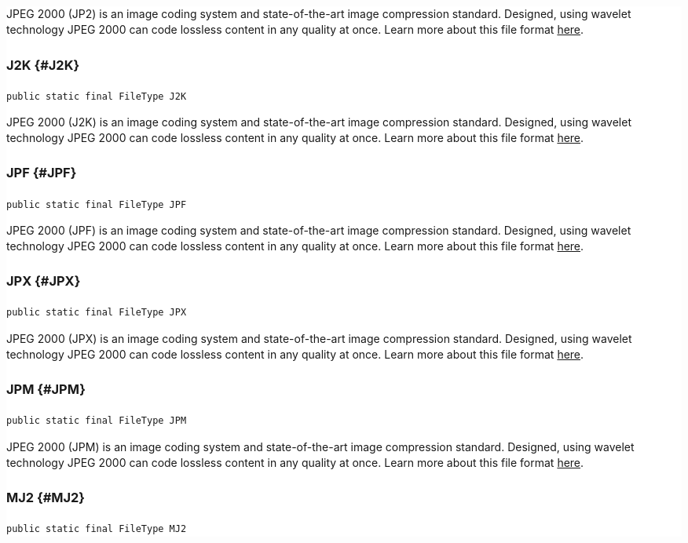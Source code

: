 
JPEG 2000 (JP2) is an image coding system and state-of-the-art image compression standard. Designed, using wavelet technology JPEG 2000 can code lossless content in any quality at once. Learn more about this file format [here][].


[here]: https://wiki.fileformat.com/image/jp2/

### J2K {#J2K}
```
public static final FileType J2K
```


JPEG 2000 (J2K) is an image coding system and state-of-the-art image compression standard. Designed, using wavelet technology JPEG 2000 can code lossless content in any quality at once. Learn more about this file format [here][].


[here]: https://wiki.fileformat.com/image/j2k/

### JPF {#JPF}
```
public static final FileType JPF
```


JPEG 2000 (JPF) is an image coding system and state-of-the-art image compression standard. Designed, using wavelet technology JPEG 2000 can code lossless content in any quality at once. Learn more about this file format [here][].


[here]: https://wiki.fileformat.com/image/jpf/

### JPX {#JPX}
```
public static final FileType JPX
```


JPEG 2000 (JPX) is an image coding system and state-of-the-art image compression standard. Designed, using wavelet technology JPEG 2000 can code lossless content in any quality at once. Learn more about this file format [here][].


[here]: https://wiki.fileformat.com/image/jpx/

### JPM {#JPM}
```
public static final FileType JPM
```


JPEG 2000 (JPM) is an image coding system and state-of-the-art image compression standard. Designed, using wavelet technology JPEG 2000 can code lossless content in any quality at once. Learn more about this file format [here][].


[here]: https://wiki.fileformat.com/image/jpm/

### MJ2 {#MJ2}
```
public static final FileType MJ2
```



[Supported Document Formats]: https://docs.groupdocs.com/metadata/java/supported-document-formats/
[Get supported file formats]: https://docs.groupdocs.com/metadata/java/get-supported-file-formats/
[here]: https://docs.fileformat.com/pdf/
[here]: https://wiki.fileformat.com/presentation/ppt/
[here]: https://wiki.fileformat.com/presentation/pptx/
[here]: https://wiki.fileformat.com/presentation/potx/
[here]: https://wiki.fileformat.com/presentation/pptm/
[here]: https://wiki.fileformat.com/presentation/potm/
[here]: https://wiki.fileformat.com/presentation/pps/
[here]: https://wiki.fileformat.com/presentation/ppsx/
[here]: https://wiki.fileformat.com/presentation/ppsm/
[here]: https://wiki.fileformat.com/presentation/pot/
[here]: https://wiki.fileformat.com/specification/spreadsheet/xls/
[here]: https://wiki.fileformat.com/specification/spreadsheet/xlsx/
[here]: https://wiki.fileformat.com/specification/spreadsheet/xlsm/
[here]: https://wiki.fileformat.com/specification/spreadsheet/xlt/
[here]: https://wiki.fileformat.com/word-processing/odt/
[here]: https://wiki.fileformat.com/word-processing/dot/
[here]: https://wiki.fileformat.com/word-processing/doc/
[here]: https://wiki.fileformat.com/word-processing/docx/
[here]: https://wiki.fileformat.com/specification/spreadsheet/xltx/
[here]: https://wiki.fileformat.com/word-processing/dotx/
[here]: https://wiki.fileformat.com/spreadsheet/ods/
[here]: https://wiki.fileformat.com/specification/spreadsheet/xltm/
[here]: https://wiki.fileformat.com/specification/spreadsheet/xlsb/
[here]: https://wiki.fileformat.com/word-processing/dotm/
[here]: https://wiki.fileformat.com/word-processing/docm/
[here]: https://wiki.fileformat.com/ebook/epub/
[here]: https://docs.fileformat.com/font/ttf/
[here]: https://docs.fileformat.com/font/ttc/
[here]: https://docs.fileformat.com/font/otf/
[here]: https://wiki.fileformat.com/note-taking/one/
[here]: https://wiki.fileformat.com/compression/zip/
[here]: https://docs.fileformat.com/programming/jar/
[here]: https://docs.fileformat.com/email/vcf/
[here]: https://wiki.fileformat.com/email/eml/
[here]: https://wiki.fileformat.com/email/msg/
[here]: https://wiki.fileformat.com/audio/mp3/
[here]: https://wiki.fileformat.com/audio/wav/
[here]: https://wiki.fileformat.com/image/bmp/
[here]: https://wiki.fileformat.com/image/djvu/
[here]: https://wiki.fileformat.com/image/djvu/
[here]: https://wiki.fileformat.com/image/gif/
[here]: https://wiki.fileformat.com/image/jpeg/
[here]: https://wiki.fileformat.com/image/jpeg/
[here]: https://wiki.fileformat.com/image/jpeg/
[here]: https://wiki.fileformat.com/image/png/
[here]: https://wiki.fileformat.com/image/tiff/
[here]: https://wiki.fileformat.com/image/tiff/
[here]: https://wiki.fileformat.com/image/webp/
[here]: https://wiki.fileformat.com/image/emf/
[here]: https://wiki.fileformat.com/image/wmf/
[here]: https://wiki.fileformat.com/image/psd/
[here]: https://wiki.fileformat.com/project-management/mpp/
[here]: https://wiki.fileformat.com/project-management/mpt/
[here]: https://wiki.fileformat.com/visio/vsd/
[here]: https://wiki.fileformat.com/visio/vdx/
[here]: https://wiki.fileformat.com/visio/vsdx/
[here]: https://wiki.fileformat.com/visio/vss/
[here]: https://wiki.fileformat.com/visio/vsx/
[here]: https://docs.fileformat.com/visio/vtx/
[here]: https://docs.fileformat.com/image/dicom/
[here]: https://docs.fileformat.com/image/heif/
[here]: https://docs.fileformat.com/image/heic/
[here]: https://wiki.fileformat.com/cad/dwg/
[here]: https://wiki.fileformat.com/cad/dxf/
[here]: https://wiki.fileformat.com/video/avi/
[here]: https://wiki.fileformat.com/video/mov/
[here]: https://wiki.fileformat.com/video/mov/
[here]: https://docs.fileformat.com/audio/mka/
[here]: https://wiki.fileformat.com/video/mkv/
[here]: https://docs.fileformat.com/video/mk3d/
[here]: https://docs.fileformat.com/video/webm/
[here]: https://docs.fileformat.com/video/flv/
[here]: https://wiki.fileformat.com/video/wmv/
[here]: https://wiki.fileformat.com/image/dng/
[here]: https://wiki.fileformat.com/image/cr2/
[here]: https://wiki.fileformat.com/compression/zip/
[here]: https://wiki.fileformat.com/compression/rar/
[here]: https://wiki.fileformat.com/compression/tar/